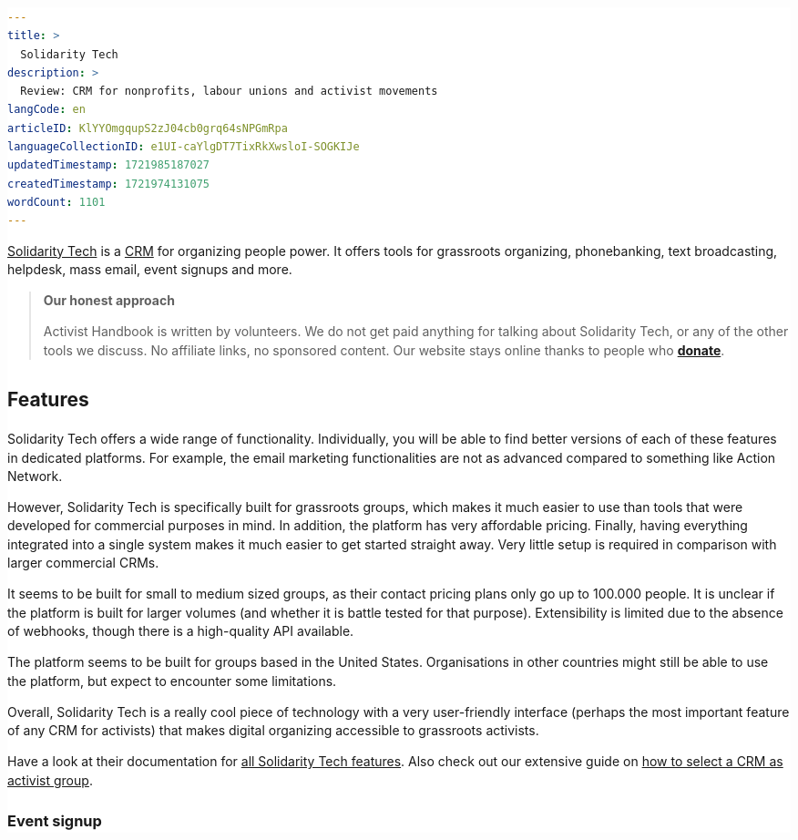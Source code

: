 ```yaml
---
title: >
  Solidarity Tech
description: >
  Review: CRM for nonprofits, labour unions and activist movements
langCode: en
articleID: KlYYOmgqupS2zJ04cb0grq64sNPGmRpa
languageCollectionID: e1UI-caYlgDT7TixRkXwsloI-SOGKIJe
updatedTimestamp: 1721985187027
createdTimestamp: 1721974131075
wordCount: 1101
---
```


[Solidarity Tech](https://www.solidarity.tech/?utm_source=activisthandbook.org) is a [CRM](/tools/crm) for organizing people power. It offers tools for grassroots organizing, phonebanking, text broadcasting, helpdesk, mass email, event signups and more.

> **Our honest approach**
> 
> Activist Handbook is written by volunteers. We do not get paid anything for talking about Solidarity Tech, or any of the other tools we discuss. No affiliate links, no sponsored content. Our website stays online thanks to people who [**donate**](https://activisthandbook.org/donate).

## Features

Solidarity Tech offers a wide range of functionality. Individually, you will be able to find better versions of each of these features in dedicated platforms. For example, the email marketing functionalities are not as advanced compared to something like Action Network.

However, Solidarity Tech is specifically built for grassroots groups, which makes it much easier to use than tools that were developed for commercial purposes in mind. In addition, the platform has very affordable pricing. Finally, having everything integrated into a single system makes it much easier to get started straight away. Very little setup is required in comparison with larger commercial CRMs.

It seems to be built for small to medium sized groups, as their contact pricing plans only go up to 100.000 people. It is unclear if the platform is built for larger volumes (and whether it is battle tested for that purpose). Extensibility is limited due to the absence of webhooks, though there is a high-quality API available.

The platform seems to be built for groups based in the United States. Organisations in other countries might still be able to use the platform, but expect to encounter some limitations.

Overall, Solidarity Tech is a really cool piece of technology with a very user-friendly interface (perhaps the most important feature of any CRM for activists) that makes digital organizing accessible to grassroots activists.

Have a look at their documentation for [all Solidarity Tech features](https://www.solidarity.tech/docs/getting-started?utm_source=activisthandbook.org). Also check out our extensive guide on [how to select a CRM as activist group](/tools/crm).

### Event signup
